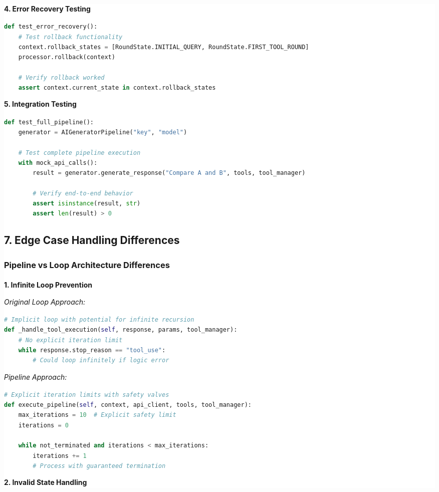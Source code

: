 **4. Error Recovery Testing**
```python
def test_error_recovery():
    # Test rollback functionality
    context.rollback_states = [RoundState.INITIAL_QUERY, RoundState.FIRST_TOOL_ROUND]
    processor.rollback(context)
    
    # Verify rollback worked
    assert context.current_state in context.rollback_states
```

**5. Integration Testing**
```python
def test_full_pipeline():
    generator = AIGeneratorPipeline("key", "model")
    
    # Test complete pipeline execution
    with mock_api_calls():
        result = generator.generate_response("Compare A and B", tools, tool_manager)
        
        # Verify end-to-end behavior
        assert isinstance(result, str)
        assert len(result) > 0
```

## 7. Edge Case Handling Differences

### Pipeline vs Loop Architecture Differences

**1. Infinite Loop Prevention**

*Original Loop Approach:*
```python
# Implicit loop with potential for infinite recursion
def _handle_tool_execution(self, response, params, tool_manager):
    # No explicit iteration limit
    while response.stop_reason == "tool_use":
        # Could loop infinitely if logic error
```

*Pipeline Approach:*
```python
# Explicit iteration limits with safety valves  
def execute_pipeline(self, context, api_client, tools, tool_manager):
    max_iterations = 10  # Explicit safety limit
    iterations = 0
    
    while not_terminated and iterations < max_iterations:
        iterations += 1
        # Process with guaranteed termination
```

**2. Invalid State Handling**
